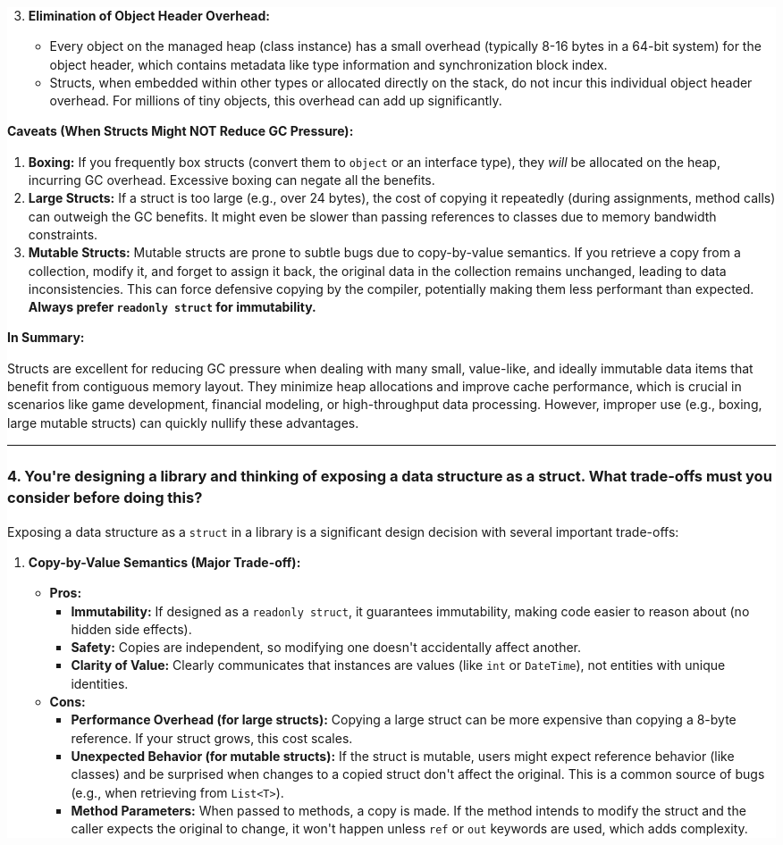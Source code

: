 3.  **Elimination of Object Header Overhead:**

      * Every object on the managed heap (class instance) has a small overhead (typically 8-16 bytes in a 64-bit system) for the object header, which contains metadata like type information and synchronization block index.
      * Structs, when embedded within other types or allocated directly on the stack, do not incur this individual object header overhead. For millions of tiny objects, this overhead can add up significantly.

**Caveats (When Structs Might NOT Reduce GC Pressure):**

1.  **Boxing:** If you frequently box structs (convert them to `object` or an interface type), they *will* be allocated on the heap, incurring GC overhead. Excessive boxing can negate all the benefits.
2.  **Large Structs:** If a struct is too large (e.g., over 24 bytes), the cost of copying it repeatedly (during assignments, method calls) can outweigh the GC benefits. It might even be slower than passing references to classes due to memory bandwidth constraints.
3.  **Mutable Structs:** Mutable structs are prone to subtle bugs due to copy-by-value semantics. If you retrieve a copy from a collection, modify it, and forget to assign it back, the original data in the collection remains unchanged, leading to data inconsistencies. This can force defensive copying by the compiler, potentially making them less performant than expected. **Always prefer `readonly struct` for immutability.**

**In Summary:**

Structs are excellent for reducing GC pressure when dealing with many small, value-like, and ideally immutable data items that benefit from contiguous memory layout. They minimize heap allocations and improve cache performance, which is crucial in scenarios like game development, financial modeling, or high-throughput data processing. However, improper use (e.g., boxing, large mutable structs) can quickly nullify these advantages.

-----

### 4\. You're designing a library and thinking of exposing a data structure as a struct. What trade-offs must you consider before doing this?

Exposing a data structure as a `struct` in a library is a significant design decision with several important trade-offs:

1.  **Copy-by-Value Semantics (Major Trade-off):**

      * **Pros:**
          * **Immutability:** If designed as a `readonly struct`, it guarantees immutability, making code easier to reason about (no hidden side effects).
          * **Safety:** Copies are independent, so modifying one doesn't accidentally affect another.
          * **Clarity of Value:** Clearly communicates that instances are values (like `int` or `DateTime`), not entities with unique identities.
      * **Cons:**
          * **Performance Overhead (for large structs):** Copying a large struct can be more expensive than copying a 8-byte reference. If your struct grows, this cost scales.
          * **Unexpected Behavior (for mutable structs):** If the struct is mutable, users might expect reference behavior (like classes) and be surprised when changes to a copied struct don't affect the original. This is a common source of bugs (e.g., when retrieving from `List<T>`).
          * **Method Parameters:** When passed to methods, a copy is made. If the method intends to modify the struct and the caller expects the original to change, it won't happen unless `ref` or `out` keywords are used, which adds complexity.
